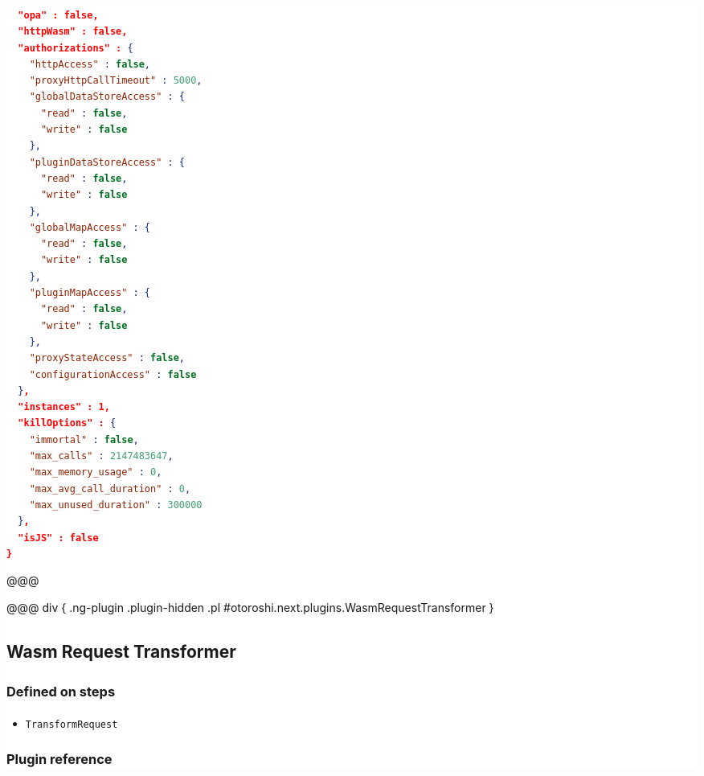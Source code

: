 ```json
  "opa" : false,
  "httpWasm" : false,
  "authorizations" : {
    "httpAccess" : false,
    "proxyHttpCallTimeout" : 5000,
    "globalDataStoreAccess" : {
      "read" : false,
      "write" : false
    },
    "pluginDataStoreAccess" : {
      "read" : false,
      "write" : false
    },
    "globalMapAccess" : {
      "read" : false,
      "write" : false
    },
    "pluginMapAccess" : {
      "read" : false,
      "write" : false
    },
    "proxyStateAccess" : false,
    "configurationAccess" : false
  },
  "instances" : 1,
  "killOptions" : {
    "immortal" : false,
    "max_calls" : 2147483647,
    "max_memory_usage" : 0,
    "max_avg_call_duration" : 0,
    "max_unused_duration" : 300000
  },
  "isJS" : false
}
```





@@@


@@@ div { .ng-plugin .plugin-hidden .pl #otoroshi.next.plugins.WasmRequestTransformer }

## Wasm Request Transformer

### Defined on steps

  - `TransformRequest`

### Plugin reference
